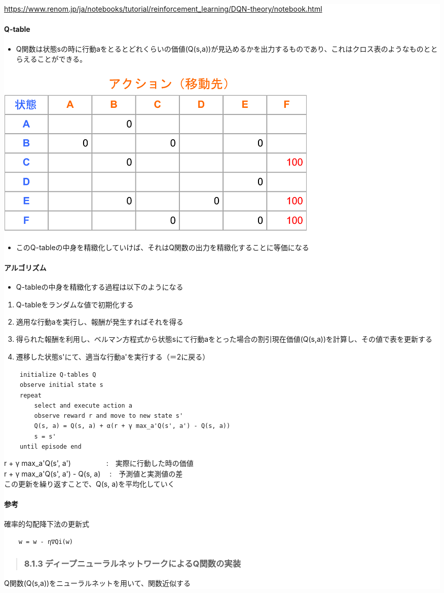 https://www.renom.jp/ja/notebooks/tutorial/reinforcement_learning/DQN-theory/notebook.html

#### Q-table
- Q関数は状態sの時に行動aをとるとどれくらいの価値(Q(s,a))が見込めるかを出力するものであり、これはクロス表のようなものととらえることができる。

![rl](images/q-table.png)

- このQ-tableの中身を精緻化していけば、それはQ関数の出力を精緻化することに等価になる

#### アルゴリズム
- Q-tableの中身を精緻化する過程は以下のようになる

1. Q-tableをランダムな値で初期化する
2. 適用な行動aを実行し、報酬が発生すればそれを得る
3. 得られた報酬を利用し、ベルマン方程式から状態sにて行動aをとった場合の割引現在価値(Q(s,a))を計算し、その値で表を更新する
4. 遷移した状態s'にて、適当な行動a'を実行する（＝2に戻る）

        initialize Q-tables Q
        observe initial state s
        repeat
            select and execute action a
            observe reward r and move to new state s'
            Q(s, a) = Q(s, a) + α(r + γ max_a'Q(s', a') - Q(s, a))
            s = s'
        until episode end

r + γ max_a'Q(s', a')　　　　　:　実際に行動した時の価値  
r + γ max_a'Q(s', a') - Q(s, a) 　:　予測値と実測値の差  
この更新を繰り返すことで、Q(s, a)を平均化していく


#### 参考
確率的勾配降下法の更新式
        
        w = w - η∇Qi(w) 

> ### 8.1.3 ディープニューラルネットワークによるQ関数の実装
Q関数(Q(s,a))をニューラルネットを用いて、関数近似する
